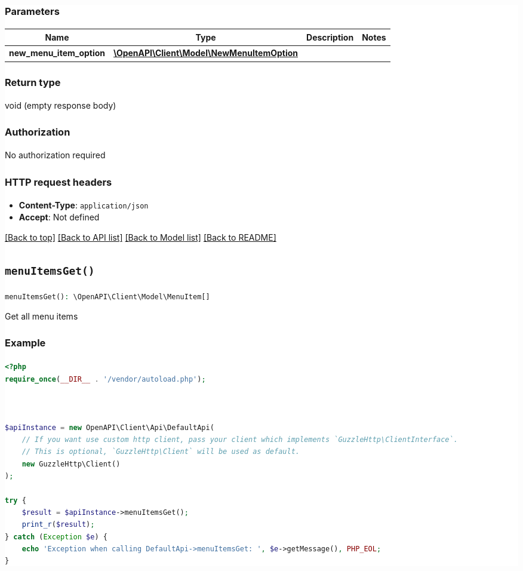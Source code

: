 ### Parameters

| Name | Type | Description  | Notes |
| ------------- | ------------- | ------------- | ------------- |
| **new_menu_item_option** | [**\OpenAPI\Client\Model\NewMenuItemOption**](../Model/NewMenuItemOption.md)|  | |

### Return type

void (empty response body)

### Authorization

No authorization required

### HTTP request headers

- **Content-Type**: `application/json`
- **Accept**: Not defined

[[Back to top]](#) [[Back to API list]](../../README.md#endpoints)
[[Back to Model list]](../../README.md#models)
[[Back to README]](../../README.md)

## `menuItemsGet()`

```php
menuItemsGet(): \OpenAPI\Client\Model\MenuItem[]
```

Get all menu items

### Example

```php
<?php
require_once(__DIR__ . '/vendor/autoload.php');



$apiInstance = new OpenAPI\Client\Api\DefaultApi(
    // If you want use custom http client, pass your client which implements `GuzzleHttp\ClientInterface`.
    // This is optional, `GuzzleHttp\Client` will be used as default.
    new GuzzleHttp\Client()
);

try {
    $result = $apiInstance->menuItemsGet();
    print_r($result);
} catch (Exception $e) {
    echo 'Exception when calling DefaultApi->menuItemsGet: ', $e->getMessage(), PHP_EOL;
}
```
